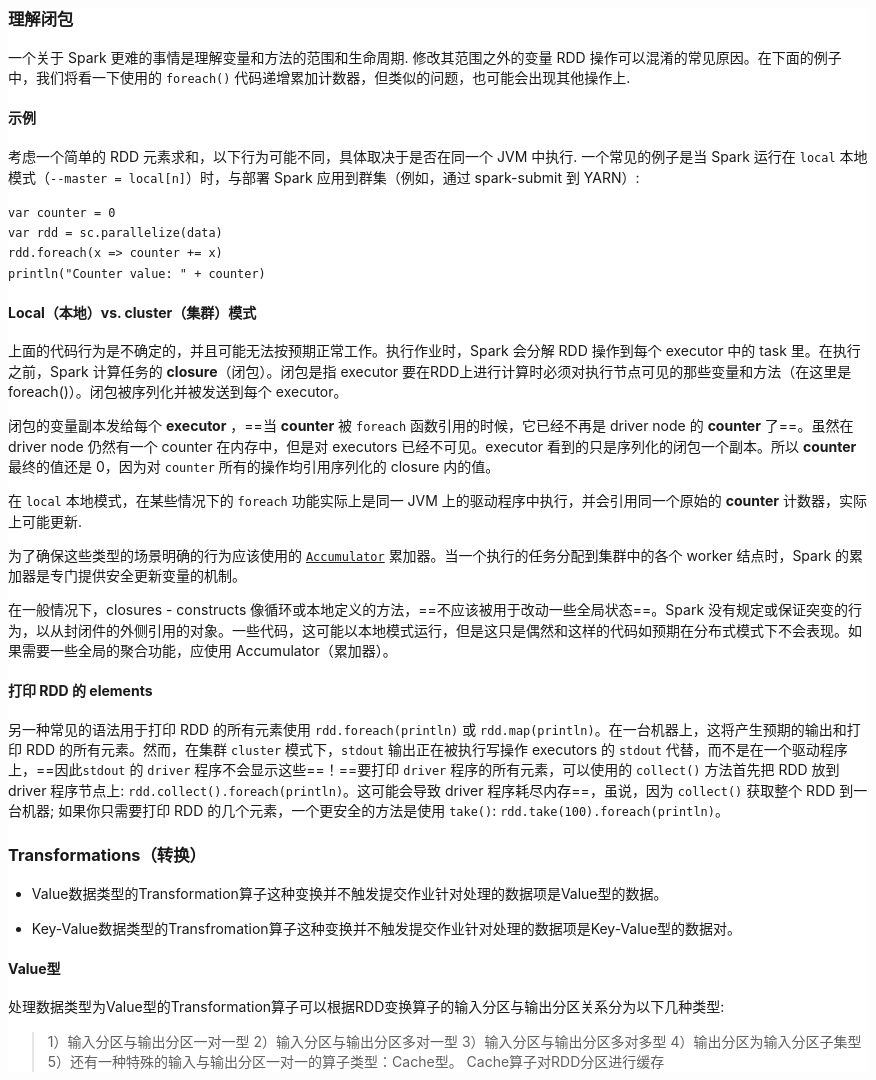 ### 理解闭包 

一个关于 Spark 更难的事情是理解变量和方法的范围和生命周期. 修改其范围之外的变量 RDD 操作可以混淆的常见原因。在下面的例子中，我们将看一下使用的 `foreach()` 代码递增累加计数器，但类似的问题，也可能会出现其他操作上.

#### 示例

考虑一个简单的 RDD 元素求和，以下行为可能不同，具体取决于是否在同一个 JVM 中执行. 一个常见的例子是当 Spark 运行在 `local` 本地模式（`--master = local[n]`）时，与部署 Spark 应用到群集（例如，通过 spark-submit 到 YARN）:

```
var counter = 0
var rdd = sc.parallelize(data)
rdd.foreach(x => counter += x)
println("Counter value: " + counter)
```

#### Local（本地）vs. cluster（集群）模式

上面的代码行为是不确定的，并且可能无法按预期正常工作。执行作业时，Spark 会分解 RDD 操作到每个 executor 中的 task 里。在执行之前，Spark 计算任务的 **closure**（闭包）。闭包是指 executor 要在RDD上进行计算时必须对执行节点可见的那些变量和方法（在这里是foreach()）。闭包被序列化并被发送到每个 executor。

闭包的变量副本发给每个 **executor** ，==当 **counter** 被 `foreach` 函数引用的时候，它已经不再是 driver node 的 **counter** 了==。虽然在 driver node 仍然有一个 counter 在内存中，但是对 executors 已经不可见。executor 看到的只是序列化的闭包一个副本。所以 **counter** 最终的值还是 0，因为对 `counter` 所有的操作均引用序列化的 closure 内的值。

在 `local` 本地模式，在某些情况下的 `foreach` 功能实际上是同一 JVM 上的驱动程序中执行，并会引用同一个原始的 **counter** 计数器，实际上可能更新.

为了确保这些类型的场景明确的行为应该使用的 [`Accumulator`](http://spark.apachecn.org/docs/cn/2.2.0/rdd-programming-guide.html#accumulators) 累加器。当一个执行的任务分配到集群中的各个 worker 结点时，Spark 的累加器是专门提供安全更新变量的机制。

在一般情况下，closures - constructs 像循环或本地定义的方法，==不应该被用于改动一些全局状态==。Spark 没有规定或保证突变的行为，以从封闭件的外侧引用的对象。一些代码，这可能以本地模式运行，但是这只是偶然和这样的代码如预期在分布式模式下不会表现。如果需要一些全局的聚合功能，应使用 Accumulator（累加器）。

#### 打印 RDD 的 elements

另一种常见的语法用于打印 RDD 的所有元素使用 `rdd.foreach(println)` 或 `rdd.map(println)`。在一台机器上，这将产生预期的输出和打印 RDD 的所有元素。然而，在集群 `cluster` 模式下，`stdout` 输出正在被执行写操作 executors 的 `stdout` 代替，而不是在一个驱动程序上，==因此`stdout` 的 `driver` 程序不会显示这些==！==要打印 `driver` 程序的所有元素，可以使用的 `collect()` 方法首先把 RDD 放到 driver 程序节点上: `rdd.collect().foreach(println)`。这可能会导致 driver 程序耗尽内存==，虽说，因为 `collect()` 获取整个 RDD 到一台机器; 如果你只需要打印 RDD 的几个元素，一个更安全的方法是使用 `take()`: `rdd.take(100).foreach(println)`。

### Transformations（转换）

- Value数据类型的Transformation算子这种变换并不触发提交作业针对处理的数据项是Value型的数据。


- Key-Value数据类型的Transfromation算子这种变换并不触发提交作业针对处理的数据项是Key-Value型的数据对。

#### Value型

处理数据类型为Value型的Transformation算子可以根据RDD变换算子的输入分区与输出分区关系分为以下几种类型:

> 1）输入分区与输出分区一对一型 
> 2）输入分区与输出分区多对一型 
> 3）输入分区与输出分区多对多型 
> 4）输出分区为输入分区子集型 
> 5）还有一种特殊的输入与输出分区一对一的算子类型：Cache型。 Cache算子对RDD分区进行缓存
